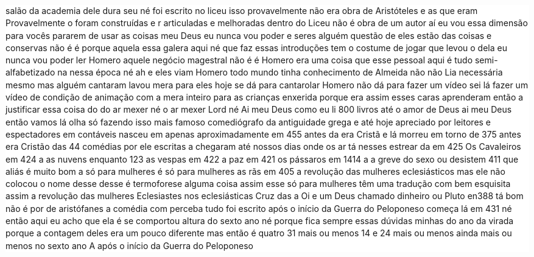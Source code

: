 salão da academia dele dura seu né foi
escrito no liceu isso provavelmente não
era obra de Aristóteles e as que eram
Provavelmente o foram
construídas e r articuladas e melhoradas
dentro do Liceu não é obra de um autor
aí eu vou essa dimensão para vocês
pararem de usar as coisas meu Deus eu
nunca vou poder e seres alguém questão
de eles estão das coisas e conservas não
é é porque aquela essa galera aqui né
que faz essas introduções tem o costume
de jogar que levou o dela eu nunca vou
poder ler Homero aquele negócio
magestral não é é Homero era uma coisa
que esse pessoal aqui é tudo
semi-alfabetizado na nessa época né ah e
eles viam Homero todo mundo tinha
conhecimento de Almeida não não Lia
necessária mesmo mas alguém cantaram
lavou mera para eles hoje se dá para
cantarolar Homero não dá para fazer um
vídeo sei lá fazer um vídeo de condição
de animação com a mera inteiro para as
crianças enxerida porque era assim esses
caras aprenderam então a justificar essa
coisa do do ar mexer né o ar mexer Lord
né Ai meu Deus como eu li 800 livros até
o amor de Deus ai meu Deus então vamos
lá olha só fazendo isso mais famoso
comediógrafo da antiguidade grega e até
hoje apreciado por leitores e
espectadores em contáveis nasceu em
apenas aproximadamente em 455 antes da
era Cristã e lá morreu em torno de 375
antes era Cristão das 44 comédias por
ele escritas a chegaram até nossos dias
onde os ar tá nesses estrear da em 425
Os Cavaleiros em 424 a as nuvens
enquanto 123 as vespas em 422 a paz em
421 os pássaros em 1414 a a greve do
sexo ou desistem 411 que aliás é muito
bom a só para mulheres
é só para mulheres
as rãs em 405 a revolução das mulheres
eclesiásticos mas ele não colocou o nome
desse desse é termoforese alguma coisa
assim esse só para mulheres têm uma
tradução com bem esquisita assim a
revolução das mulheres Eclesiastes nos
eclesiásticas Cruz das a
Oi e um Deus chamado dinheiro ou Pluto
en388 tá bom não é por de aristófanes a
comédia com perceba tudo foi escrito
após o início da Guerra do Peloponeso
começa lá em 431 né então aqui eu acho
que ela é
se comportou altura do sexto ano né
porque fica sempre essas dúvidas minhas
do ano da virada porque a contagem deles
era um pouco diferente mas então é
quatro 31 mais ou menos 14 e 24 mais ou
menos ainda mais ou menos no sexto ano A
após o início da Guerra do Peloponeso